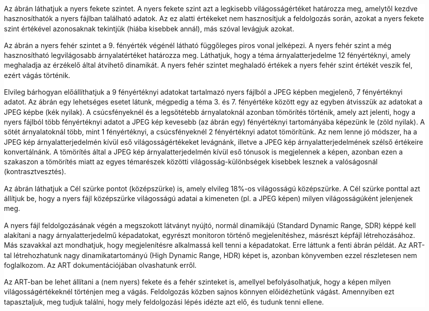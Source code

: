 Az ábrán láthatjuk a nyers fekete szintet. A nyers fekete szint azt a legkisebb világosságértéket határozza meg, amelytől kezdve hasznosíthatók a nyers fájlban található adatok. Az ez alatti értékeket nem hasznosítjuk a feldolgozás során, azokat a nyers fekete szint értékével azonosaknak tekintjük (hiába kisebbek annál), más szóval levágjuk azokat. 

Az ábrán a nyers fehér szintet a 9. fényérték végénél látható függőleges piros vonal jelképezi. A nyers fehér szint a még hasznosítható legvilágosabb árnyalatértéket határozza meg. Láthatjuk, hogy a téma árnyalatterjedelme 12 fényértéknyi, amely meghaladja az érzékelő által átvihető dinamikát. A nyers fehér szintet meghaladó értékek a nyers fehér szint értékét veszik fel, ezért vágás történik.

Elvileg bárhogyan előállíthatjuk a 9 fényértéknyi adatokat tartalmazó nyers fájlból a JPEG képben megjelenő, 7 fényértéknyi adatot. Az ábrán egy lehetséges esetet látunk, mégpedig a téma 3. és 7. fényértéke között egy az egyben átvisszük az adatokat a JPEG képbe (kék nyilak). A csúcsfényeknél és a legsötétebb árnyalatoknál azonban tömörítés történik, amely azt jelenti, hogy a nyers fájlból több fényértéknyi adatot a JPEG kép kevesebb (az ábrán egy) fényértéknyi tartományába képezünk le (zöld nyilak). A sötét árnyalatoknál több, mint 1 fényértéknyi, a csúcsfényeknél 2 fényértéknyi adatot tömörítünk. Az nem lenne jó módszer, ha a JPEG kép árnyalatterjedelmén kívül eső világosságértékeket levágnánk, illetve a JPEG kép árnyalatterjedelmének szélső értékeire konvertálnánk. A tömörítés által a JPEG kép árnyalatterjedelmén kívül eső tónusok is megjelennek a képen, azonban ezen a szakaszon a tömörítés miatt az egyes témarészek közötti világosság-különbségek kisebbek lesznek a valóságosnál (kontrasztvesztés).

Az ábrán láthatjuk a Cél szürke pontot (középszürke) is, amely elvileg 18%-os világosságú középszürke. A Cél szürke ponttal azt állítjuk be, hogy a nyers fájl középszürke világosságú adatai a kimeneten (pl. a JPEG képen) milyen világosságúként jelenjenek meg.

A nyers fájl feldolgozásának végén a megszokott látványt nyújtó, normál dinamikájú (Standard Dynamic Range, SDR) képpé kell alakítani a nagy árnyalatterjedelmű képadatokat, egyrészt monitoron történő megjelenítéshez, másrészt képfájl létrehozásához. Más szavakkal azt mondhatjuk, hogy megjelenítésre alkalmassá kell tenni a képadatokat. Erre láttunk a fenti ábrán példát. Az ART-tal létrehozhatunk nagy dinamikatartományú (High Dynamic Range, HDR) képet is, azonban könyvemben ezzel részletesen nem foglalkozom. Az ART dokumentációjában olvashatunk erről.

Az ART-ban be lehet állítani a (nem nyers) fekete és a fehér szinteket is, amellyel befolyásolhatjuk, hogy a képen milyen világosságértékeknél történjen meg a vágás. Feldolgozás közben sajnos könnyen előidézhetünk vágást. Amennyiben ezt tapasztaljuk, meg tudjuk találni, hogy mely feldolgozási lépés idézte azt elő, és tudunk tenni ellene.
